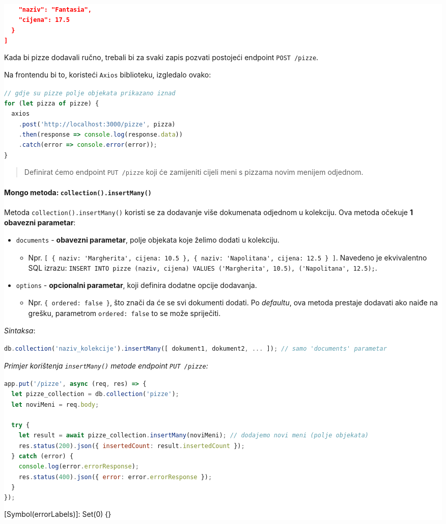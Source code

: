 ```json
    "naziv": "Fantasia",
    "cijena": 17.5
  }
]
```

Kada bi pizze dodavali ručno, trebali bi za svaki zapis pozvati postojeći endpoint `POST /pizze`.

Na frontendu bi to, koristeći `Axios` biblioteku, izgledalo ovako:

```js
// gdje su pizze polje objekata prikazano iznad
for (let pizza of pizze) {
  axios
    .post('http://localhost:3000/pizze', pizza)
    .then(response => console.log(response.data))
    .catch(error => console.error(error));
}
```

> Definirat ćemo endpoint `PUT /pizze` koji će zamijeniti cijeli meni s pizzama novim menijem odjednom.

#### Mongo metoda: `collection().insertMany()`

Metoda `collection().insertMany()` koristi se za dodavanje više dokumenata odjednom u kolekciju. Ova metoda očekuje **1 obavezni parametar**:

- `documents` - **obavezni parametar**, polje objekata koje želimo dodati u kolekciju.

  - Npr. `[ { naziv: 'Margherita', cijena: 10.5 }, { naziv: 'Napolitana', cijena: 12.5 } ]`. Navedeno je ekvivalentno SQL izrazu: `INSERT INTO pizze (naziv, cijena) VALUES ('Margherita', 10.5), ('Napolitana', 12.5);`.
    <br>

- `options` - **opcionalni parametar**, koji definira dodatne opcije dodavanja.
  - Npr. `{ ordered: false }`, što znači da će se svi dokumenti dodati. Po _defaultu_, ova metoda prestaje dodavati ako naiđe na grešku, parametrom `ordered: false` to se može spriječiti.

_Sintaksa_:

```js
db.collection('naziv_kolekcije').insertMany([ dokument1, dokument2, ... ]); // samo 'documents' parametar
```

_Primjer korištenja `insertMany()` metode endpoint `PUT /pizze`:_

```js
app.put('/pizze', async (req, res) => {
  let pizze_collection = db.collection('pizze');
  let noviMeni = req.body;

  try {
    let result = await pizze_collection.insertMany(noviMeni); // dodajemo novi meni (polje objekata)
    res.status(200).json({ insertedCount: result.insertedCount });
  } catch (error) {
    console.log(error.errorResponse);
    res.status(400).json({ error: error.errorResponse });
  }
});
```


  [Symbol(errorLabels)]: Set(0) {}